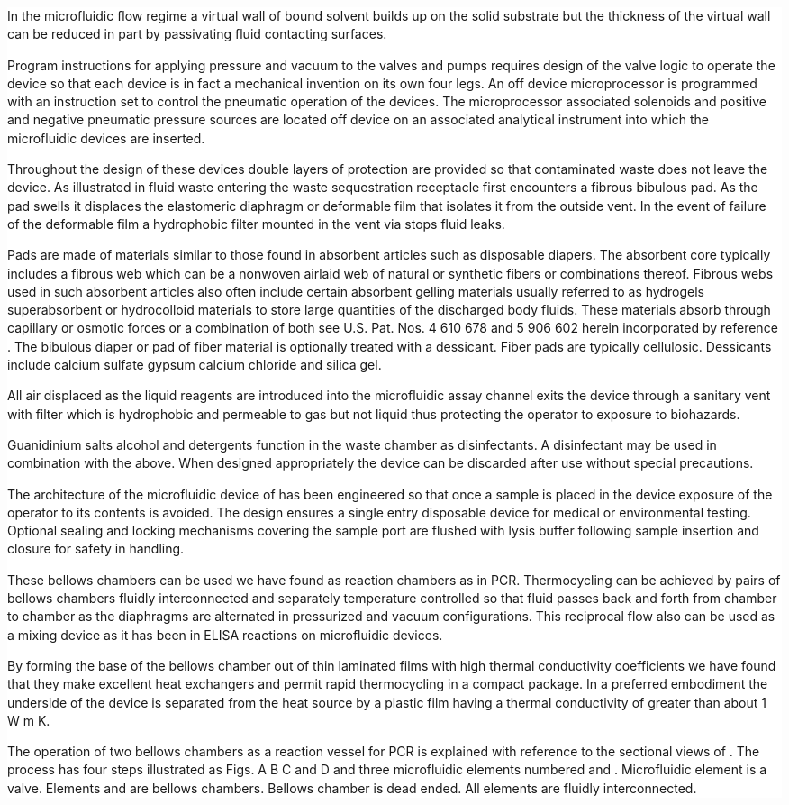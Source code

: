 In the microfluidic flow regime a virtual wall of bound solvent builds up on the solid substrate but the thickness of the virtual wall can be reduced in part by passivating fluid contacting surfaces.

Program instructions for applying pressure and vacuum to the valves and pumps requires design of the valve logic to operate the device so that each device is in fact a mechanical invention on its own four legs. An off device microprocessor is programmed with an instruction set to control the pneumatic operation of the devices. The microprocessor associated solenoids and positive and negative pneumatic pressure sources are located off device on an associated analytical instrument into which the microfluidic devices are inserted.

Throughout the design of these devices double layers of protection are provided so that contaminated waste does not leave the device. As illustrated in fluid waste entering the waste sequestration receptacle first encounters a fibrous bibulous pad. As the pad swells it displaces the elastomeric diaphragm or deformable film that isolates it from the outside vent. In the event of failure of the deformable film a hydrophobic filter mounted in the vent via stops fluid leaks.

Pads are made of materials similar to those found in absorbent articles such as disposable diapers. The absorbent core typically includes a fibrous web which can be a nonwoven airlaid web of natural or synthetic fibers or combinations thereof. Fibrous webs used in such absorbent articles also often include certain absorbent gelling materials usually referred to as hydrogels superabsorbent or hydrocolloid materials to store large quantities of the discharged body fluids. These materials absorb through capillary or osmotic forces or a combination of both see U.S. Pat. Nos. 4 610 678 and 5 906 602 herein incorporated by reference . The bibulous diaper or pad of fiber material is optionally treated with a dessicant. Fiber pads are typically cellulosic. Dessicants include calcium sulfate gypsum calcium chloride and silica gel.

All air displaced as the liquid reagents are introduced into the microfluidic assay channel exits the device through a sanitary vent with filter which is hydrophobic and permeable to gas but not liquid thus protecting the operator to exposure to biohazards.

Guanidinium salts alcohol and detergents function in the waste chamber as disinfectants. A disinfectant may be used in combination with the above. When designed appropriately the device can be discarded after use without special precautions.

The architecture of the microfluidic device of has been engineered so that once a sample is placed in the device exposure of the operator to its contents is avoided. The design ensures a single entry disposable device for medical or environmental testing. Optional sealing and locking mechanisms covering the sample port are flushed with lysis buffer following sample insertion and closure for safety in handling.

These bellows chambers can be used we have found as reaction chambers as in PCR. Thermocycling can be achieved by pairs of bellows chambers fluidly interconnected and separately temperature controlled so that fluid passes back and forth from chamber to chamber as the diaphragms are alternated in pressurized and vacuum configurations. This reciprocal flow also can be used as a mixing device as it has been in ELISA reactions on microfluidic devices.

By forming the base of the bellows chamber out of thin laminated films with high thermal conductivity coefficients we have found that they make excellent heat exchangers and permit rapid thermocycling in a compact package. In a preferred embodiment the underside of the device is separated from the heat source by a plastic film having a thermal conductivity of greater than about 1 W m K.

The operation of two bellows chambers as a reaction vessel for PCR is explained with reference to the sectional views of . The process has four steps illustrated as Figs. A B C and D and three microfluidic elements numbered and . Microfluidic element is a valve. Elements and are bellows chambers. Bellows chamber is dead ended. All elements are fluidly interconnected.
